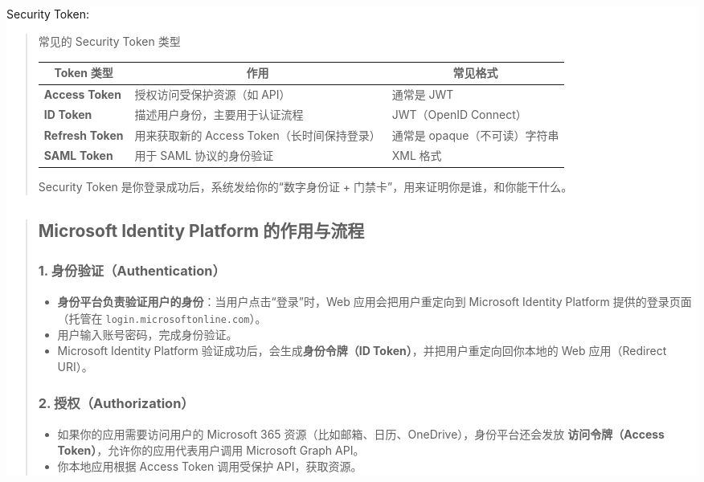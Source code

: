 Security Token:

> 常见的 Security Token 类型
>
> | Token 类型        | 作用                                        | 常见格式                      |
> | ----------------- | ------------------------------------------- | ----------------------------- |
> | **Access Token**  | 授权访问受保护资源（如 API）                | 通常是 JWT                    |
> | **ID Token**      | 描述用户身份，主要用于认证流程              | JWT（OpenID Connect）         |
> | **Refresh Token** | 用来获取新的 Access Token（长时间保持登录） | 通常是 opaque（不可读）字符串 |
> | **SAML Token**    | 用于 SAML 协议的身份验证                    | XML 格式                      |
>
> Security Token 是你登录成功后，系统发给你的“数字身份证 + 门禁卡”，用来证明你是谁，和你能干什么。

> ## Microsoft Identity Platform 的作用与流程
>
> ### 1. **身份验证（Authentication）**
>
> - **身份平台负责验证用户的身份**：当用户点击“登录”时，Web 应用会把用户重定向到 Microsoft Identity Platform 提供的登录页面（托管在 `login.microsoftonline.com`）。
> - 用户输入账号密码，完成身份验证。
> - Microsoft Identity Platform 验证成功后，会生成**身份令牌（ID Token）**，并把用户重定向回你本地的 Web 应用（Redirect URI）。
>
> ### 2. **授权（Authorization）**
>
> - 如果你的应用需要访问用户的 Microsoft 365 资源（比如邮箱、日历、OneDrive），身份平台还会发放 **访问令牌（Access Token）**，允许你的应用代表用户调用 Microsoft Graph API。
> - 你本地应用根据 Access Token 调用受保护 API，获取资源。

